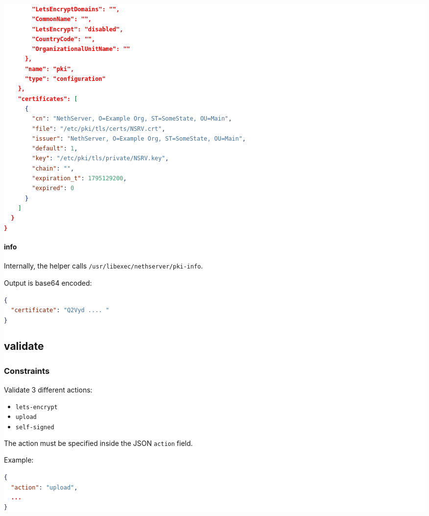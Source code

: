 ```json
        "LetsEncryptDomains": "",
        "CommonName": "",
        "LetsEncrypt": "disabled",
        "CountryCode": "",
        "OrganizationalUnitName": ""
      },
      "name": "pki",
      "type": "configuration"
    },
    "certificates": [
      {
        "cn": "NethServer, O=Example Org, ST=SomeState, OU=Main",
        "file": "/etc/pki/tls/certs/NSRV.crt",
        "issuer": "NethServer, O=Example Org, ST=SomeState, OU=Main",
        "default": 1,
        "key": "/etc/pki/tls/private/NSRV.key",
        "chain": "",
        "expiration_t": 1795129200,
        "expired": 0
      }
    ]
  }
}
```

#### info

Internally, the helper calls `/usr/libexec/nethserver/pki-info`.

Output is base64 encoded:
```json
{
  "certificate": "Q2Vyd .... "
}
```

## validate

### Constraints

Validate 3 different actions:

- `lets-encrypt`
- `upload`
- `self-signed`

The action must be specified inside the JSON `action` field.

Example:
```json
{
  "action": "upload",
  ...
}
```
